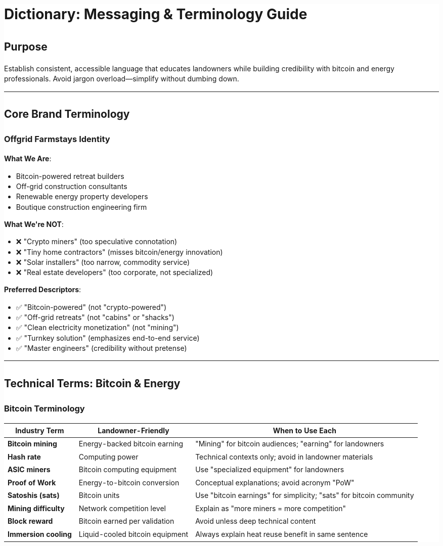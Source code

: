 # Dictionary: Messaging & Terminology Guide

## Purpose
Establish consistent, accessible language that educates landowners while building credibility with bitcoin and energy professionals. Avoid jargon overload—simplify without dumbing down.

---

## Core Brand Terminology

### Offgrid Farmstays Identity

**What We Are**:
- Bitcoin-powered retreat builders
- Off-grid construction consultants
- Renewable energy property developers
- Boutique construction engineering firm

**What We're NOT**:
- ❌ "Crypto miners" (too speculative connotation)
- ❌ "Tiny home contractors" (misses bitcoin/energy innovation)
- ❌ "Solar installers" (too narrow, commodity service)
- ❌ "Real estate developers" (too corporate, not specialized)

**Preferred Descriptors**:
- ✅ "Bitcoin-powered" (not "crypto-powered")
- ✅ "Off-grid retreats" (not "cabins" or "shacks")
- ✅ "Clean electricity monetization" (not "mining")
- ✅ "Turnkey solution" (emphasizes end-to-end service)
- ✅ "Master engineers" (credibility without pretense)

---

## Technical Terms: Bitcoin & Energy

### Bitcoin Terminology

| Industry Term | Landowner-Friendly | When to Use Each |
|--------------|-------------------|------------------|
| **Bitcoin mining** | Energy-backed bitcoin earning | "Mining" for bitcoin audiences; "earning" for landowners |
| **Hash rate** | Computing power | Technical contexts only; avoid in landowner materials |
| **ASIC miners** | Bitcoin computing equipment | Use "specialized equipment" for landowners |
| **Proof of Work** | Energy-to-bitcoin conversion | Conceptual explanations; avoid acronym "PoW" |
| **Satoshis (sats)** | Bitcoin units | Use "bitcoin earnings" for simplicity; "sats" for bitcoin community |
| **Mining difficulty** | Network competition level | Explain as "more miners = more competition" |
| **Block reward** | Bitcoin earned per validation | Avoid unless deep technical content |
| **Immersion cooling** | Liquid-cooled bitcoin equipment | Always explain heat reuse benefit in same sentence |
